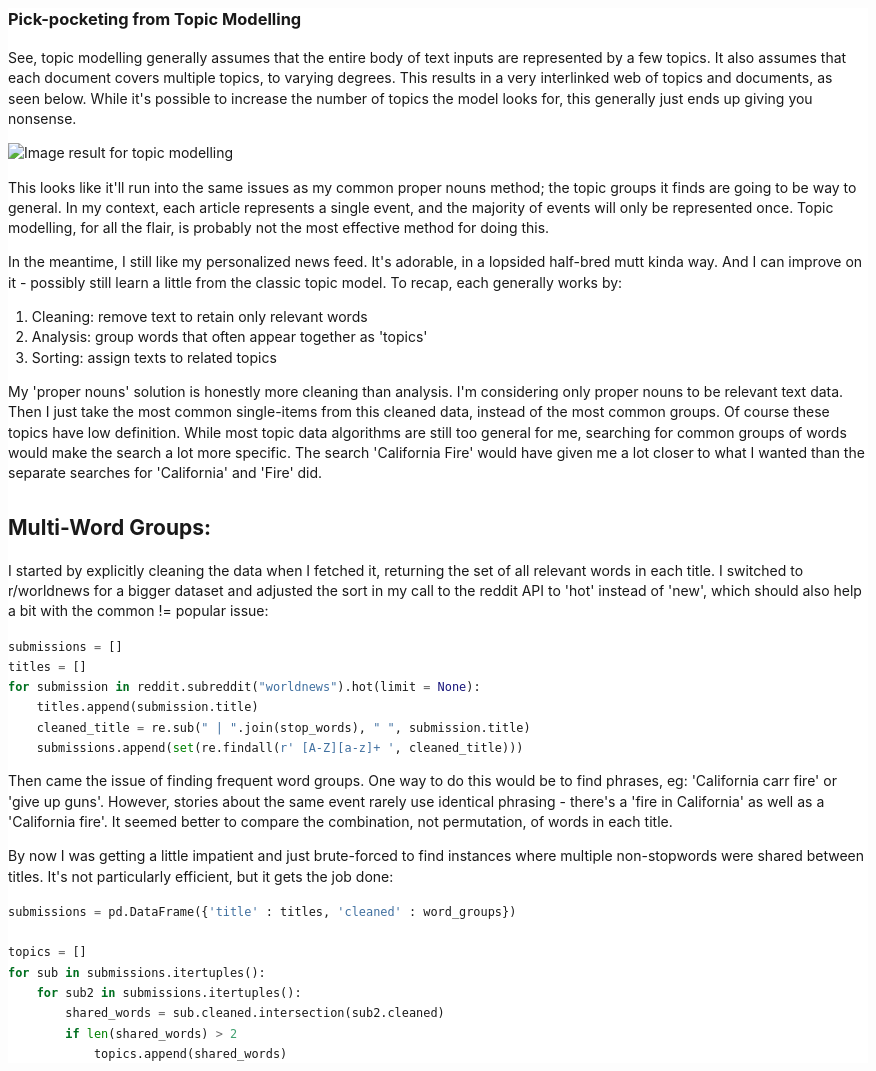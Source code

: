 ### Pick-pocketing from Topic Modelling

See, topic modelling generally assumes that the entire body of text inputs are represented by a few topics.  It also assumes that each document covers multiple topics, to varying degrees. This results in a very interlinked web of topics and documents, as seen below. While it's possible to increase the number of topics the model looks for, this generally just ends up giving you nonsense.

![Image result for topic modelling](https://www.jobspikr.com/wp-content/uploads/2017/08/Topic-modelling-relationship-1024x483.png)

This looks like it'll run into the same issues as my common proper nouns method; the topic groups it finds are going to be way to general. In my context, each article represents a single event, and the majority of events will only be represented once. Topic modelling, for all the flair, is probably not the most effective method for doing this.

In the meantime, I still like my personalized news feed. It's adorable, in a lopsided half-bred mutt kinda way.  And I can improve on it - possibly still learn a little from the classic topic model. To recap, each generally works by:

1. Cleaning: remove text to retain only relevant words
2. Analysis: group words that often appear together as 'topics'
3. Sorting: assign texts to related topics

My 'proper nouns' solution is honestly more cleaning than analysis. I'm considering only proper nouns to be relevant text data. Then I just take the most common single-items from this cleaned data, instead of the most common groups. Of course these topics have low definition. While most topic data algorithms are still too general for me, searching for common groups of words would make the search a lot more specific. The search 'California Fire' would have given me a lot closer to what I wanted than the separate searches for 'California' and 'Fire' did.

## Multi-Word Groups:

I started by explicitly cleaning the data when I fetched it, returning the set of all relevant words in each title. I switched to r/worldnews for a bigger dataset and adjusted the sort in my call to the reddit API to 'hot' instead of 'new', which should also help a bit with the common != popular issue:

```python
submissions = []
titles = []
for submission in reddit.subreddit("worldnews").hot(limit = None):
	titles.append(submission.title)
	cleaned_title = re.sub(" | ".join(stop_words), " ", submission.title)
	submissions.append(set(re.findall(r' [A-Z][a-z]+ ', cleaned_title)))
```

Then came the issue of finding frequent word groups. One way to do this would be to find phrases, eg: 'California carr fire' or 'give up guns'. However, stories about the same event rarely use identical phrasing - there's a 'fire in California' as well as a 'California fire'. It seemed better to compare the combination, not permutation, of words in each title. 

By now I was getting a little impatient and just brute-forced to find instances where multiple non-stopwords were shared between titles. It's not particularly efficient, but it gets the job done:

```python
submissions = pd.DataFrame({'title' : titles, 'cleaned' : word_groups})

topics = []
for sub in submissions.itertuples():
	for sub2 in submissions.itertuples():
		shared_words = sub.cleaned.intersection(sub2.cleaned)
		if len(shared_words) > 2 
			topics.append(shared_words)
```
